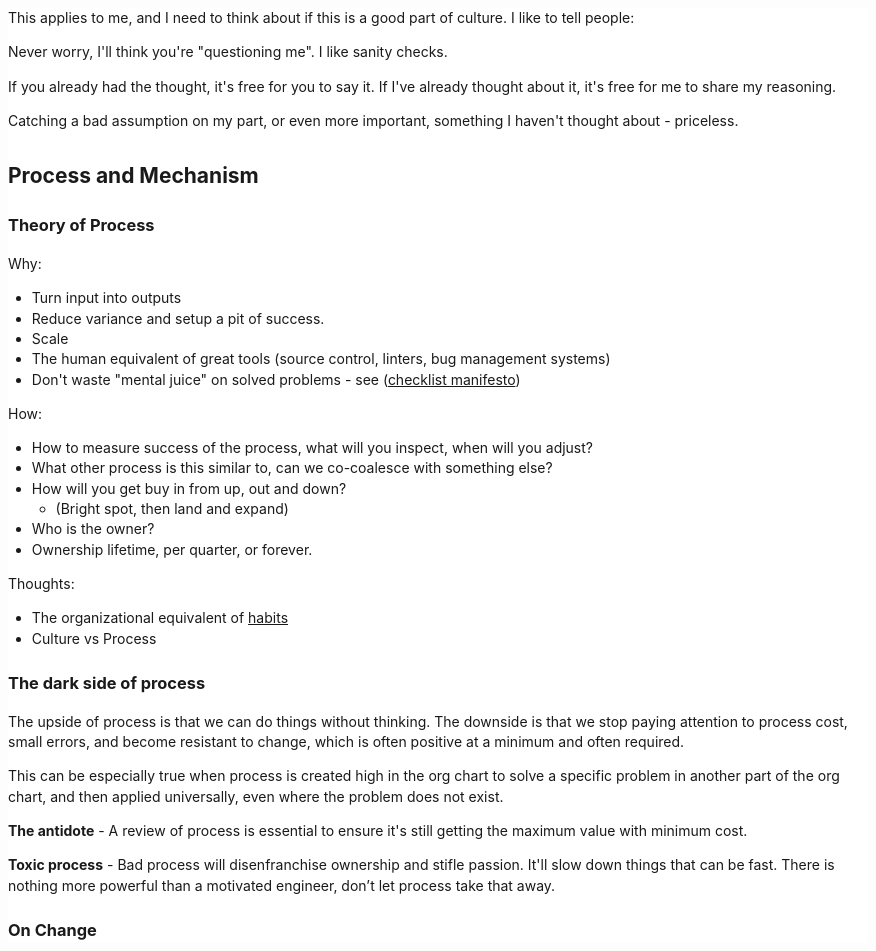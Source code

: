 This applies to me, and I need to think about if this is a good part of culture. I like to tell people:

Never worry, I'll think you're "questioning me". I like sanity checks.

If you already had the thought, it's free for you to say it. If I've already thought about it, it's free for me to share my reasoning.

Catching a bad assumption on my part, or even more important, something I haven't thought about - priceless.


## Process and Mechanism

### Theory of Process

Why:

- Turn input into outputs
- Reduce variance and setup a pit of success.
- Scale
- The human equivalent of great tools (source control, linters, bug management systems)
- Don't waste "mental juice" on solved problems - see ([checklist manifesto](https://www.amazon.com/dp/B086XF436Z/ref=dp-kindle-redirect?_encoding=UTF8&btkr=1))

How:

- How to measure success of the process, what will you inspect, when will you adjust?
- What other process is this similar to, can we co-coalesce with something else?
- How will you get buy in from up, out and down?
  - (Bright spot, then land and expand)
- Who is the owner?
- Ownership lifetime, per quarter, or forever.

Thoughts:

- The organizational equivalent of [habits](/habits)
- Culture vs Process

### The dark side of process

The upside of process is that we can do things without thinking. The downside is that we stop paying attention to process cost, small errors, and become resistant to change, which is often positive at a minimum and often required.

This can be especially true when process is created high in the org chart to solve a specific problem in another part of the org chart, and then applied universally, even where the problem does not exist.

**The antidote** - A review of process is essential to ensure it's still getting the maximum value with minimum cost.

**Toxic process** - Bad process will disenfranchise ownership and stifle passion. It'll slow down things that can be fast. There is nothing more powerful than a motivated engineer, don’t let process take that away.

### On Change
